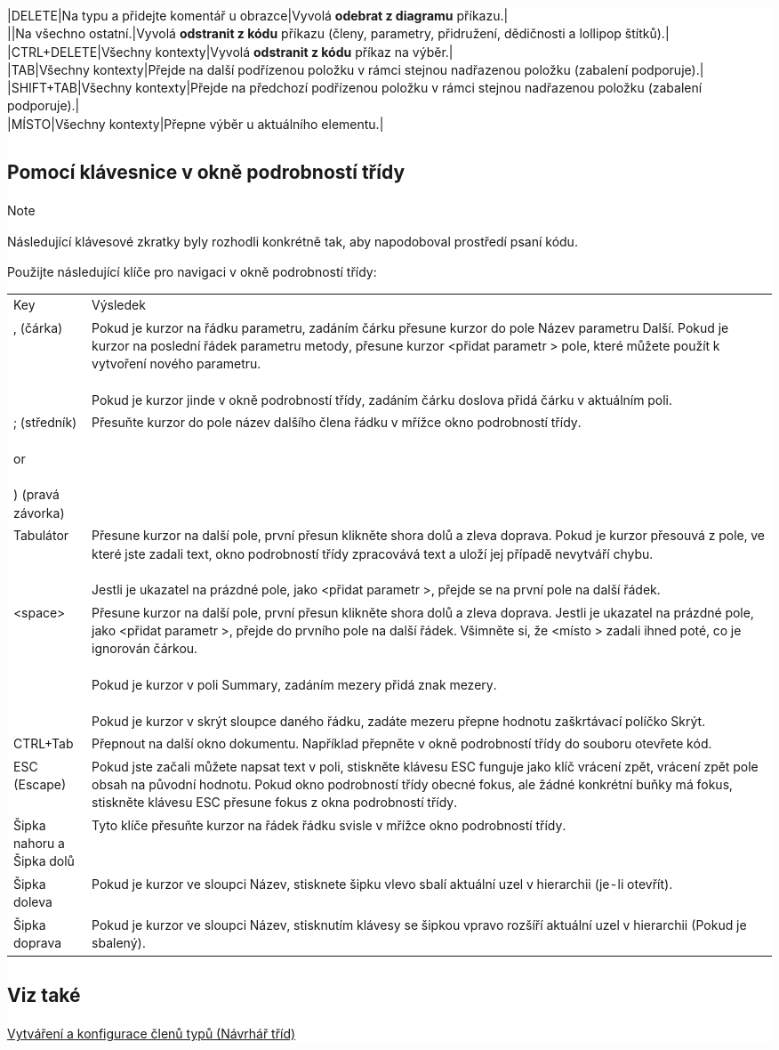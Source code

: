 |DELETE|Na typu a přidejte komentář u obrazce|Vyvolá **odebrat z diagramu** příkazu.|  
||Na všechno ostatní.|Vyvolá **odstranit z kódu** příkazu (členy, parametry, přidružení, dědičnosti a lollipop štítků).|  
|CTRL+DELETE|Všechny kontexty|Vyvolá **odstranit z kódu** příkaz na výběr.|  
|TAB|Všechny kontexty|Přejde na další podřízenou položku v rámci stejnou nadřazenou položku (zabalení podporuje).|  
|SHIFT+TAB|Všechny kontexty|Přejde na předchozí podřízenou položku v rámci stejnou nadřazenou položku (zabalení podporuje).|  
|MÍSTO|Všechny kontexty|Přepne výběr u aktuálního elementu.|  
  
##  <a name="KeyboardClassDetails"></a> Pomocí klávesnice v okně podrobností třídy  
  
> [!NOTE]
>  Následující klávesové zkratky byly rozhodli konkrétně tak, aby napodoboval prostředí psaní kódu.  
  
 Použijte následující klíče pro navigaci v okně podrobností třídy:  
  
|||  
|-|-|  
|Key|Výsledek|  
|, (čárka)|Pokud je kurzor na řádku parametru, zadáním čárku přesune kurzor do pole Název parametru Další. Pokud je kurzor na poslední řádek parametru metody, přesune kurzor \<přidat parametr > pole, které můžete použít k vytvoření nového parametru.<br /><br /> Pokud je kurzor jinde v okně podrobností třídy, zadáním čárku doslova přidá čárku v aktuálním poli.|  
|; (středník)<br /><br /> or<br /><br /> ) (pravá závorka)|Přesuňte kurzor do pole název dalšího člena řádku v mřížce okno podrobností třídy.|  
|Tabulátor|Přesune kurzor na další pole, první přesun klikněte shora dolů a zleva doprava. Pokud je kurzor přesouvá z pole, ve které jste zadali text, okno podrobností třídy zpracovává text a uloží jej případě nevytváří chybu.<br /><br /> Jestli je ukazatel na prázdné pole, jako \<přidat parametr >, přejde se na první pole na další řádek.|  
|\<space>|Přesune kurzor na další pole, první přesun klikněte shora dolů a zleva doprava. Jestli je ukazatel na prázdné pole, jako \<přidat parametr >, přejde do prvního pole na další řádek. Všimněte si, že \<místo > zadali ihned poté, co je ignorován čárkou.<br /><br /> Pokud je kurzor v poli Summary, zadáním mezery přidá znak mezery.<br /><br /> Pokud je kurzor v skrýt sloupce daného řádku, zadáte mezeru přepne hodnotu zaškrtávací políčko Skrýt.|  
|CTRL+Tab|Přepnout na další okno dokumentu. Například přepněte v okně podrobností třídy do souboru otevřete kód.|  
|ESC (Escape)|Pokud jste začali můžete napsat text v poli, stiskněte klávesu ESC funguje jako klíč vrácení zpět, vrácení zpět pole obsah na původní hodnotu. Pokud okno podrobností třídy obecné fokus, ale žádné konkrétní buňky má fokus, stiskněte klávesu ESC přesune fokus z okna podrobností třídy.|  
|Šipka nahoru a Šipka dolů|Tyto klíče přesuňte kurzor na řádek řádku svisle v mřížce okno podrobností třídy.|  
|Šipka doleva|Pokud je kurzor ve sloupci Název, stisknete šipku vlevo sbalí aktuální uzel v hierarchii (je-li otevřít).|  
|Šipka doprava|Pokud je kurzor ve sloupci Název, stisknutím klávesy se šipkou vpravo rozšíří aktuální uzel v hierarchii (Pokud je sbalený).|  
  
## <a name="see-also"></a>Viz také  
 [Vytváření a konfigurace členů typů (Návrhář tříd)](../ide/creating-and-configuring-type-members-class-designer.md)
